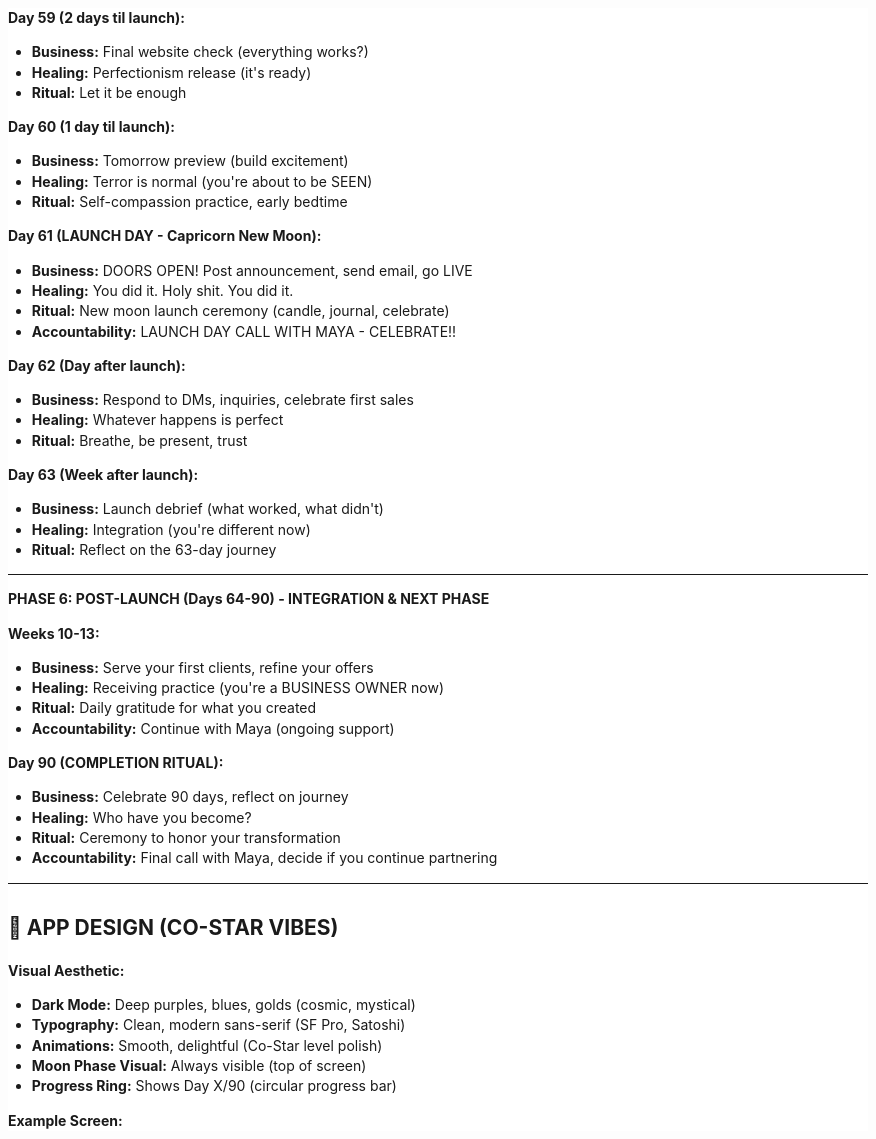 **Day 59 (2 days til launch):**
- **Business:** Final website check (everything works?)
- **Healing:** Perfectionism release (it's ready)
- **Ritual:** Let it be enough

**Day 60 (1 day til launch):**
- **Business:** Tomorrow preview (build excitement)
- **Healing:** Terror is normal (you're about to be SEEN)
- **Ritual:** Self-compassion practice, early bedtime

**Day 61 (LAUNCH DAY - Capricorn New Moon):**
- **Business:** DOORS OPEN! Post announcement, send email, go LIVE
- **Healing:** You did it. Holy shit. You did it.
- **Ritual:** New moon launch ceremony (candle, journal, celebrate)
- **Accountability:** LAUNCH DAY CALL WITH MAYA - CELEBRATE!!

**Day 62 (Day after launch):**
- **Business:** Respond to DMs, inquiries, celebrate first sales
- **Healing:** Whatever happens is perfect
- **Ritual:** Breathe, be present, trust

**Day 63 (Week after launch):**
- **Business:** Launch debrief (what worked, what didn't)
- **Healing:** Integration (you're different now)
- **Ritual:** Reflect on the 63-day journey

---

**PHASE 6: POST-LAUNCH (Days 64-90) - INTEGRATION & NEXT PHASE**

**Weeks 10-13:**
- **Business:** Serve your first clients, refine your offers
- **Healing:** Receiving practice (you're a BUSINESS OWNER now)
- **Ritual:** Daily gratitude for what you created
- **Accountability:** Continue with Maya (ongoing support)

**Day 90 (COMPLETION RITUAL):**
- **Business:** Celebrate 90 days, reflect on journey
- **Healing:** Who have you become?
- **Ritual:** Ceremony to honor your transformation
- **Accountability:** Final call with Maya, decide if you continue partnering

---

## 🎨 APP DESIGN (CO-STAR VIBES)

**Visual Aesthetic:**

- **Dark Mode:** Deep purples, blues, golds (cosmic, mystical)
- **Typography:** Clean, modern sans-serif (SF Pro, Satoshi)
- **Animations:** Smooth, delightful (Co-Star level polish)
- **Moon Phase Visual:** Always visible (top of screen)
- **Progress Ring:** Shows Day X/90 (circular progress bar)

**Example Screen:**
